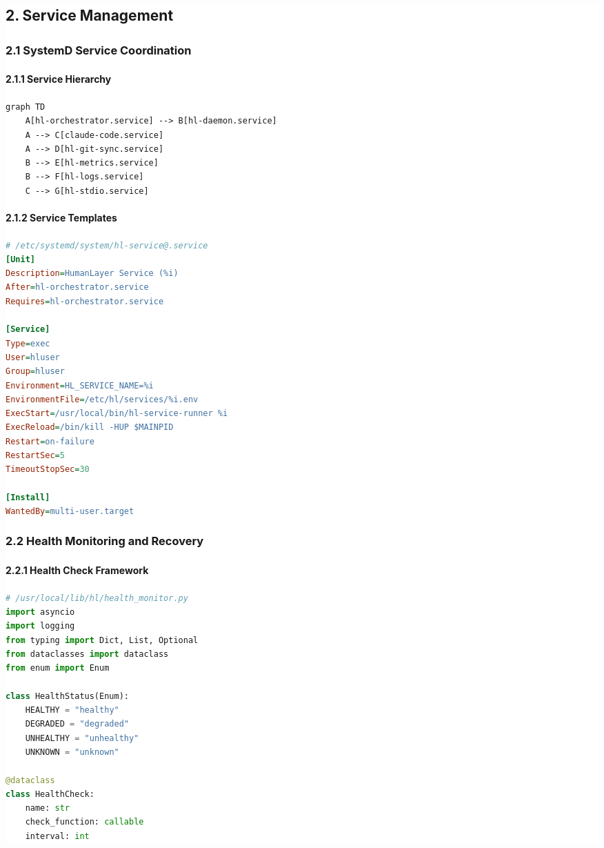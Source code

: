 ## 2. Service Management

### 2.1 SystemD Service Coordination

#### 2.1.1 Service Hierarchy

```mermaid
graph TD
    A[hl-orchestrator.service] --> B[hl-daemon.service]
    A --> C[claude-code.service]
    A --> D[hl-git-sync.service]
    B --> E[hl-metrics.service]
    B --> F[hl-logs.service]
    C --> G[hl-stdio.service]
```

#### 2.1.2 Service Templates

```ini
# /etc/systemd/system/hl-service@.service
[Unit]
Description=HumanLayer Service (%i)
After=hl-orchestrator.service
Requires=hl-orchestrator.service

[Service]
Type=exec
User=hluser
Group=hluser
Environment=HL_SERVICE_NAME=%i
EnvironmentFile=/etc/hl/services/%i.env
ExecStart=/usr/local/bin/hl-service-runner %i
ExecReload=/bin/kill -HUP $MAINPID
Restart=on-failure
RestartSec=5
TimeoutStopSec=30

[Install]
WantedBy=multi-user.target
```

### 2.2 Health Monitoring and Recovery

#### 2.2.1 Health Check Framework

```python
# /usr/local/lib/hl/health_monitor.py
import asyncio
import logging
from typing import Dict, List, Optional
from dataclasses import dataclass
from enum import Enum

class HealthStatus(Enum):
    HEALTHY = "healthy"
    DEGRADED = "degraded"
    UNHEALTHY = "unhealthy"
    UNKNOWN = "unknown"

@dataclass
class HealthCheck:
    name: str
    check_function: callable
    interval: int
```